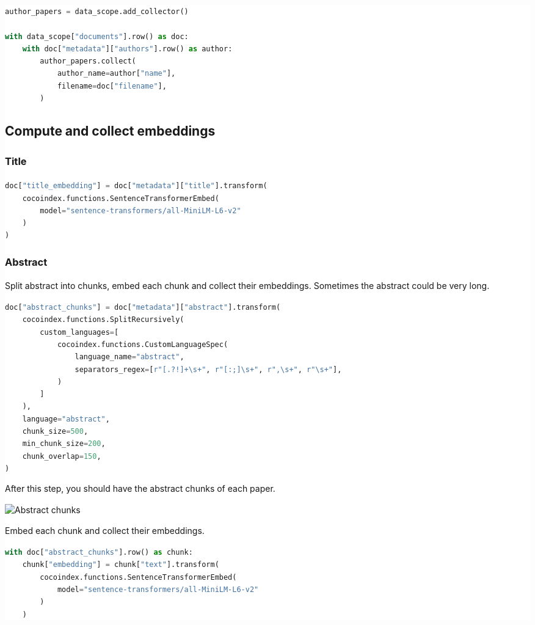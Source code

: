 ```python
author_papers = data_scope.add_collector()

with data_scope["documents"].row() as doc:
    with doc["metadata"]["authors"].row() as author:
        author_papers.collect(
            author_name=author["name"],
            filename=doc["filename"],
        )
```


## Compute and collect embeddings

### Title

```python
doc["title_embedding"] = doc["metadata"]["title"].transform(
    cocoindex.functions.SentenceTransformerEmbed(
        model="sentence-transformers/all-MiniLM-L6-v2"
    )
)
```

### Abstract

Split abstract into chunks, embed each chunk and collect their embeddings.
Sometimes the abstract could be very long.

```python
doc["abstract_chunks"] = doc["metadata"]["abstract"].transform(
    cocoindex.functions.SplitRecursively(
        custom_languages=[
            cocoindex.functions.CustomLanguageSpec(
                language_name="abstract",
                separators_regex=[r"[.?!]+\s+", r"[:;]\s+", r",\s+", r"\s+"],
            )
        ]
    ),
    language="abstract",
    chunk_size=500,
    min_chunk_size=200,
    chunk_overlap=150,
)
```

After this step, you should have the abstract chunks of each paper.

![Abstract chunks](/img/examples/academic_papers_index/abstract_chunks.png)

Embed each chunk and collect their embeddings.

```python
with doc["abstract_chunks"].row() as chunk:
    chunk["embedding"] = chunk["text"].transform(
        cocoindex.functions.SentenceTransformerEmbed(
            model="sentence-transformers/all-MiniLM-L6-v2"
        )
    )
```
